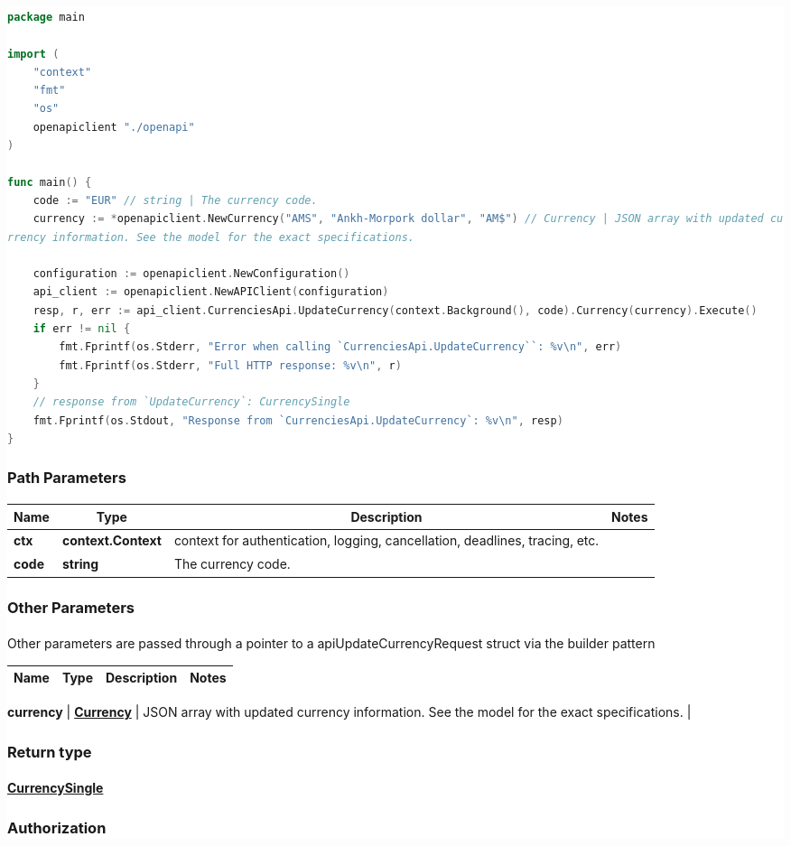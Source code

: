 ```go
package main

import (
    "context"
    "fmt"
    "os"
    openapiclient "./openapi"
)

func main() {
    code := "EUR" // string | The currency code.
    currency := *openapiclient.NewCurrency("AMS", "Ankh-Morpork dollar", "AM$") // Currency | JSON array with updated currency information. See the model for the exact specifications.

    configuration := openapiclient.NewConfiguration()
    api_client := openapiclient.NewAPIClient(configuration)
    resp, r, err := api_client.CurrenciesApi.UpdateCurrency(context.Background(), code).Currency(currency).Execute()
    if err != nil {
        fmt.Fprintf(os.Stderr, "Error when calling `CurrenciesApi.UpdateCurrency``: %v\n", err)
        fmt.Fprintf(os.Stderr, "Full HTTP response: %v\n", r)
    }
    // response from `UpdateCurrency`: CurrencySingle
    fmt.Fprintf(os.Stdout, "Response from `CurrenciesApi.UpdateCurrency`: %v\n", resp)
}
```

### Path Parameters


Name | Type | Description  | Notes
------------- | ------------- | ------------- | -------------
**ctx** | **context.Context** | context for authentication, logging, cancellation, deadlines, tracing, etc.
**code** | **string** | The currency code. | 

### Other Parameters

Other parameters are passed through a pointer to a apiUpdateCurrencyRequest struct via the builder pattern


Name | Type | Description  | Notes
------------- | ------------- | ------------- | -------------

 **currency** | [**Currency**](Currency.md) | JSON array with updated currency information. See the model for the exact specifications. | 

### Return type

[**CurrencySingle**](CurrencySingle.md)

### Authorization
